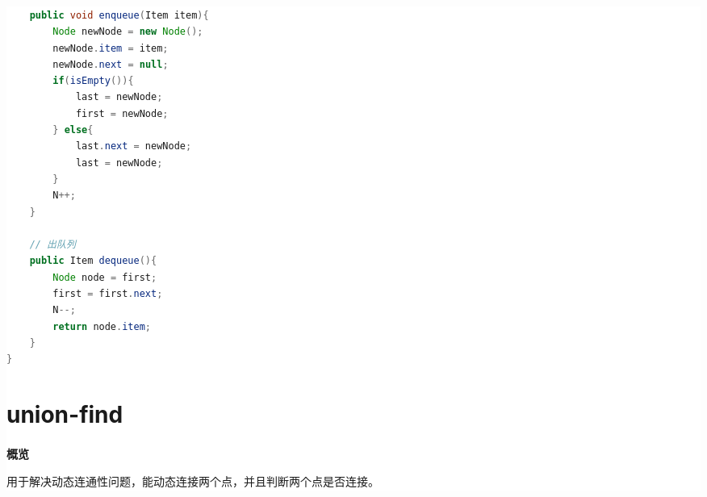 ```java
    public void enqueue(Item item){
        Node newNode = new Node();
        newNode.item = item;
        newNode.next = null;
        if(isEmpty()){
            last = newNode;
            first = newNode;
        } else{
            last.next = newNode;
            last = newNode;
        }
        N++;
    }

    // 出队列
    public Item dequeue(){
        Node node = first;
        first = first.next;
        N--;
        return node.item;
    }
}
```

# union-find

**概览** 

用于解决动态连通性问题，能动态连接两个点，并且判断两个点是否连接。
